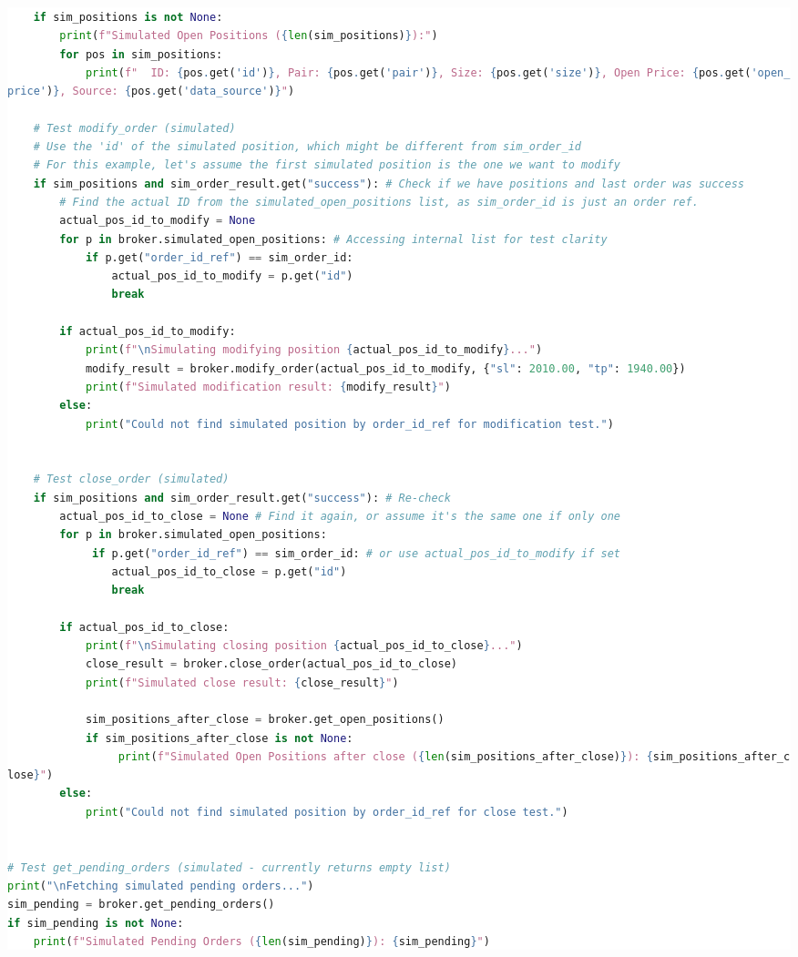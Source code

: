 ```python
    if sim_positions is not None:
        print(f"Simulated Open Positions ({len(sim_positions)}):")
        for pos in sim_positions:
            print(f"  ID: {pos.get('id')}, Pair: {pos.get('pair')}, Size: {pos.get('size')}, Open Price: {pos.get('open_price')}, Source: {pos.get('data_source')}")

    # Test modify_order (simulated)
    # Use the 'id' of the simulated position, which might be different from sim_order_id
    # For this example, let's assume the first simulated position is the one we want to modify
    if sim_positions and sim_order_result.get("success"): # Check if we have positions and last order was success
        # Find the actual ID from the simulated_open_positions list, as sim_order_id is just an order ref.
        actual_pos_id_to_modify = None
        for p in broker.simulated_open_positions: # Accessing internal list for test clarity
            if p.get("order_id_ref") == sim_order_id:
                actual_pos_id_to_modify = p.get("id")
                break

        if actual_pos_id_to_modify:
            print(f"\nSimulating modifying position {actual_pos_id_to_modify}...")
            modify_result = broker.modify_order(actual_pos_id_to_modify, {"sl": 2010.00, "tp": 1940.00})
            print(f"Simulated modification result: {modify_result}")
        else:
            print("Could not find simulated position by order_id_ref for modification test.")


    # Test close_order (simulated)
    if sim_positions and sim_order_result.get("success"): # Re-check
        actual_pos_id_to_close = None # Find it again, or assume it's the same one if only one
        for p in broker.simulated_open_positions:
             if p.get("order_id_ref") == sim_order_id: # or use actual_pos_id_to_modify if set
                actual_pos_id_to_close = p.get("id")
                break

        if actual_pos_id_to_close:
            print(f"\nSimulating closing position {actual_pos_id_to_close}...")
            close_result = broker.close_order(actual_pos_id_to_close)
            print(f"Simulated close result: {close_result}")

            sim_positions_after_close = broker.get_open_positions()
            if sim_positions_after_close is not None:
                 print(f"Simulated Open Positions after close ({len(sim_positions_after_close)}): {sim_positions_after_close}")
        else:
            print("Could not find simulated position by order_id_ref for close test.")


# Test get_pending_orders (simulated - currently returns empty list)
print("\nFetching simulated pending orders...")
sim_pending = broker.get_pending_orders()
if sim_pending is not None:
    print(f"Simulated Pending Orders ({len(sim_pending)}): {sim_pending}")

```
